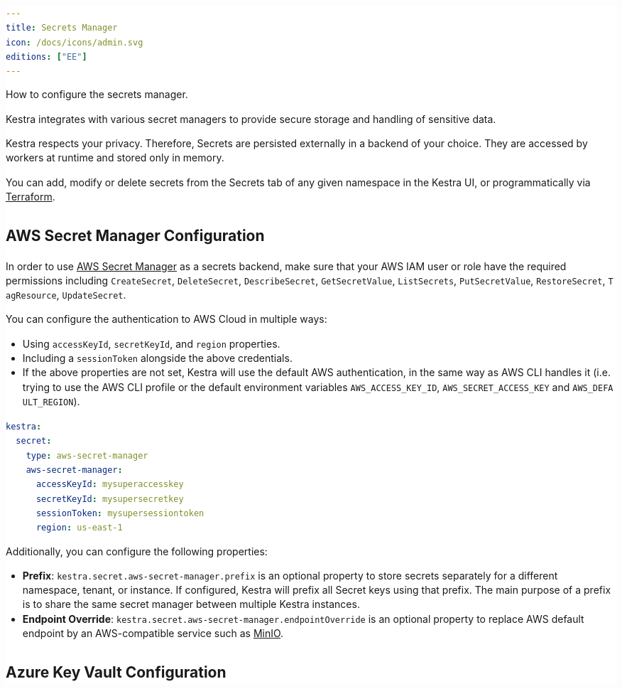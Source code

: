 ```yaml
---
title: Secrets Manager
icon: /docs/icons/admin.svg
editions: ["EE"]
---
```


How to configure the secrets manager.


Kestra integrates with various secret managers to provide secure storage and handling of sensitive data.

Kestra respects your privacy. Therefore, Secrets are persisted externally in a backend of your choice. They are accessed by workers at runtime and stored only in memory.

You can add, modify or delete secrets from the Secrets tab of any given namespace in the Kestra UI, or programmatically via [Terraform](https://registry.terraform.io/providers/kestra-io/kestra/latest/docs/resources/namespace_secret).

## AWS Secret Manager Configuration

In order to use [AWS Secret Manager](https://aws.amazon.com/secrets-manager/) as a secrets backend, make sure that your AWS IAM user or role have the required permissions including `CreateSecret`, `DeleteSecret`, `DescribeSecret`, `GetSecretValue`, `ListSecrets`, `PutSecretValue`, `RestoreSecret`, `TagResource`, `UpdateSecret`.

You can configure the authentication to AWS Cloud in multiple ways:
- Using `accessKeyId`, `secretKeyId`, and `region` properties.
- Including a `sessionToken` alongside the above credentials.
- If the above properties are not set, Kestra will use the default AWS authentication, in the same way as AWS CLI handles it (i.e. trying to use the AWS CLI profile or the default environment variables `AWS_ACCESS_KEY_ID`, `AWS_SECRET_ACCESS_KEY` and `AWS_DEFAULT_REGION`).

```yaml
kestra:
  secret:
    type: aws-secret-manager
    aws-secret-manager:
      accessKeyId: mysuperaccesskey
      secretKeyId: mysupersecretkey
      sessionToken: mysupersessiontoken
      region: us-east-1
```

Additionally, you can configure the following properties:

- **Prefix**: `kestra.secret.aws-secret-manager.prefix` is an optional property to store secrets separately for a different namespace, tenant, or instance. If configured, Kestra will prefix all Secret keys using that prefix. The main purpose of a prefix is to share the same secret manager between multiple Kestra instances.
- **Endpoint Override**: `kestra.secret.aws-secret-manager.endpointOverride` is an optional property to replace AWS default endpoint by an AWS-compatible service such as [MinIO](https://min.io/).

## Azure Key Vault Configuration
